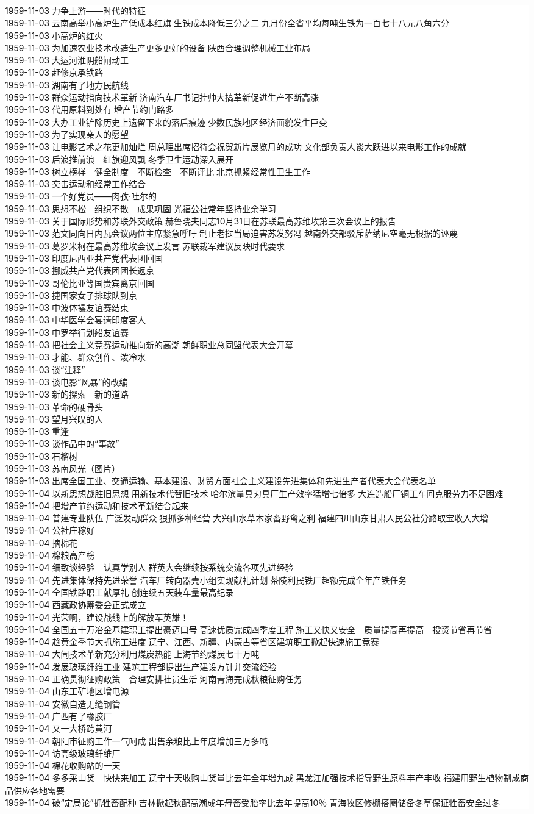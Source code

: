 1959-11-03 力争上游——时代的特征  
1959-11-03 云南高举小高炉生产低成本红旗  生铁成本降低三分之二  九月份全省平均每吨生铁为一百七十八元八角六分  
1959-11-03 小高炉的红火  
1959-11-03 为加速农业技术改造生产更多更好的设备  陕西合理调整机械工业布局  
1959-11-03 大运河淮阴船闸动工  
1959-11-03 赶修京承铁路  
1959-11-03 湖南有了地方民航线  
1959-11-03 群众运动指向技术革新  济南汽车厂书记挂帅大搞革新促进生产不断高涨  
1959-11-03 代用原料到处有  增产节约门路多  
1959-11-03 大办工业铲除历史上遗留下来的落后痕迹  少数民族地区经济面貌发生巨变  
1959-11-03 为了实现亲人的愿望  
1959-11-03 让电影艺术之花更加灿烂  周总理出席招待会祝贺新片展览月的成功  文化部负责人谈大跃进以来电影工作的成就  
1959-11-03 后浪推前浪　红旗迎风飘  冬季卫生运动深入展开  
1959-11-03 树立榜样　健全制度　不断检查　不断评比  北京抓紧经常性卫生工作  
1959-11-03 突击运动和经常工作结合  
1959-11-03 一个好党员——肉孜·吐尔的  
1959-11-03 思想不松　组织不散　成果巩固  光福公社常年坚持业余学习  
1959-11-03 关于国际形势和苏联外交政策  赫鲁晓夫同志10月31日在苏联最高苏维埃第三次会议上的报告  
1959-11-03 范文同向日内瓦会议两位主席紧急呼吁  制止老挝当局迫害苏发努冯  越南外交部驳斥萨纳尼空毫无根据的诬蔑  
1959-11-03 葛罗米柯在最高苏维埃会议上发言  苏联裁军建议反映时代要求  
1959-11-03 印度尼西亚共产党代表团回国  
1959-11-03 挪威共产党代表团团长返京  
1959-11-03 哥伦比亚等国贵宾离京回国  
1959-11-03 捷国家女子排球队到京  
1959-11-03 中波体操友谊赛结束  
1959-11-03 中华医学会宴请印度客人  
1959-11-03 中罗举行划船友谊赛  
1959-11-03 把社会主义竞赛运动推向新的高潮  朝鲜职业总同盟代表大会开幕  
1959-11-03 才能、群众创作、泼冷水  
1959-11-03 谈“注释”  
1959-11-03 谈电影“风暴”的改编  
1959-11-03 新的探索　新的道路  
1959-11-03 革命的硬骨头  
1959-11-03 望月兴叹的人  
1959-11-03 重逢  
1959-11-03 谈作品中的“事故”  
1959-11-03 石榴树  
1959-11-03 苏南风光（图片）  
1959-11-03 出席全国工业、交通运输、基本建设、财贸方面社会主义建设先进集体和先进生产者代表大会代表名单  
1959-11-04 以新思想战胜旧思想  用新技术代替旧技术  哈尔滨量具刃具厂生产效率猛增七倍多  大连造船厂铜工车间克服劳力不足困难  
1959-11-04 把增产节约运动和技术革新结合起来  
1959-11-04 普建专业队伍  广泛发动群众  狠抓多种经营  大兴山水草木家畜野禽之利  福建四川山东甘肃人民公社分路取宝收入大增  
1959-11-04 公社庄稼好  
1959-11-04 摘棉花  
1959-11-04 棉粮高产榜  
1959-11-04 细致谈经验　认真学别人  群英大会继续按系统交流各项先进经验  
1959-11-04 先进集体保持先进荣誉  汽车厂转向器壳小组实现献礼计划  茶陵利民铁厂超额完成全年产铁任务  
1959-11-04 全国铁路职工献厚礼  创连续五天装车量最高纪录  
1959-11-04 西藏政协筹委会正式成立  
1959-11-04 光荣啊，建设战线上的解放军英雄！  
1959-11-04 全国五十万冶金基建职工提出豪迈口号  高速优质完成四季度工程  施工又快又安全　质量提高再提高　投资节省再节省  
1959-11-04 趁黄金季节大抓施工进度  辽宁、江西、新疆、内蒙古等省区建筑职工掀起快速施工竞赛  
1959-11-04 大闹技术革新充分利用煤炭热能  上海节约煤炭七十万吨  
1959-11-04 发展玻璃纤维工业  建筑工程部提出生产建设方针并交流经验  
1959-11-04 正确贯彻征购政策　合理安排社员生活  河南青海完成秋粮征购任务  
1959-11-04 山东工矿地区增电源  
1959-11-04 安徽自造无缝钢管  
1959-11-04 广西有了橡胶厂  
1959-11-04 又一大桥跨黄河  
1959-11-04 朝阳市征购工作一气呵成  出售余粮比上年度增加三万多吨  
1959-11-04 访高级玻璃纤维厂  
1959-11-04 棉花收购站的一天  
1959-11-04 多多采山货　快快来加工  辽宁十天收购山货量比去年全年增九成  黑龙江加强技术指导野生原料丰产丰收  福建用野生植物制成商品供应各地需要  
1959-11-04 破“定局论”抓牲畜配种  吉林掀起秋配高潮成年母畜受胎率比去年提高10％  青海牧区修棚搭圈储备冬草保证牲畜安全过冬  